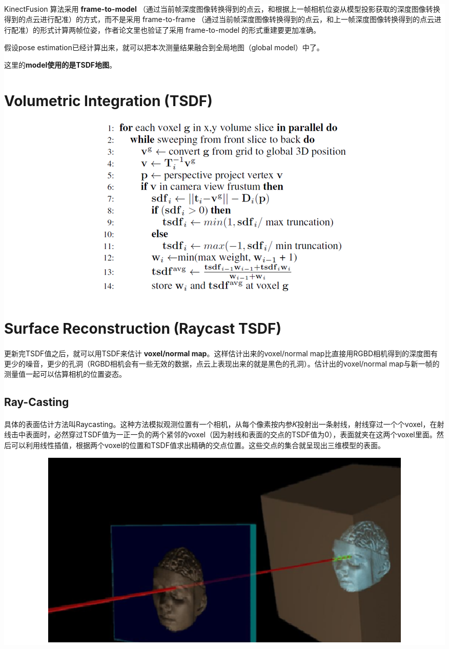 KinectFusion 算法采用 **frame-to-model** （通过当前帧深度图像转换得到的点云，和根据上一帧相机位姿从模型投影获取的深度图像转换得到的点云进行配准）的方式，而不是采用 frame-to-frame （通过当前帧深度图像转换得到的点云，和上一帧深度图像转换得到的点云进行配准）的形式计算两帧位姿，作者论文里也验证了采用 frame-to-model 的形式重建要更加准确。

假设pose estimation已经计算出来，就可以把本次测量结果融合到全局地图（global model）中了。

这里的**model使用的是TSDF地图**。

# Volumetric Integration (TSDF)

<p align="center">
  <img src="/img/post/map/tsdf_alg.png">
</p>

# Surface Reconstruction (Raycast TSDF)

更新完TSDF值之后，就可以用TSDF来估计 **voxel/normal map**。这样估计出来的voxel/normal map比直接用RGBD相机得到的深度图有更少的噪音，更少的孔洞（RGBD相机会有一些无效的数据，点云上表现出来的就是黑色的孔洞）。估计出的voxel/normal map与新一帧的测量值一起可以估算相机的位置姿态。

## Ray-Casting

具体的表面估计方法叫Raycasting。这种方法模拟观测位置有一个相机，从每个像素按内参𝐾投射出一条射线，射线穿过一个个voxel，在射线击中表面时，必然穿过TSDF值为一正一负的两个紧邻的voxel（因为射线和表面的交点的TSDF值为0），表面就夹在这两个voxel里面。然后可以利用线性插值，根据两个voxel的位置和TSDF值求出精确的交点位置。这些交点的集合就呈现出三维模型的表面。

<p align="center">
  <img src="/img/post/kinfu/ray_casting.png" style="width:80%">
</p>
